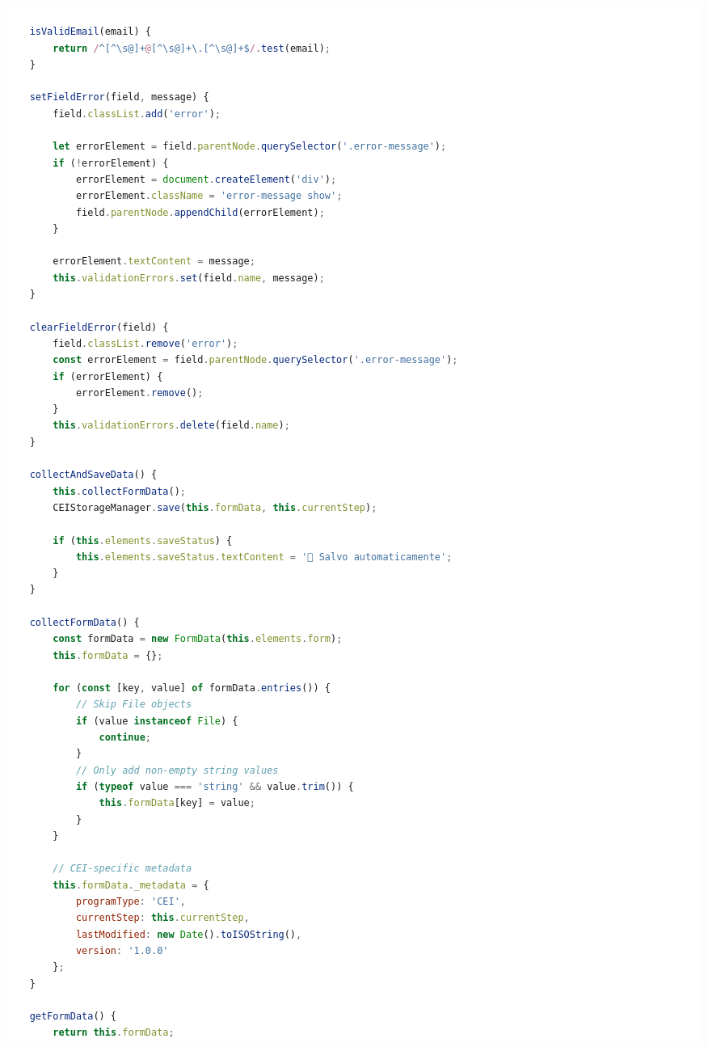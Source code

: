 ```javascript

    isValidEmail(email) {
        return /^[^\s@]+@[^\s@]+\.[^\s@]+$/.test(email);
    }

    setFieldError(field, message) {
        field.classList.add('error');

        let errorElement = field.parentNode.querySelector('.error-message');
        if (!errorElement) {
            errorElement = document.createElement('div');
            errorElement.className = 'error-message show';
            field.parentNode.appendChild(errorElement);
        }

        errorElement.textContent = message;
        this.validationErrors.set(field.name, message);
    }

    clearFieldError(field) {
        field.classList.remove('error');
        const errorElement = field.parentNode.querySelector('.error-message');
        if (errorElement) {
            errorElement.remove();
        }
        this.validationErrors.delete(field.name);
    }

    collectAndSaveData() {
        this.collectFormData();
        CEIStorageManager.save(this.formData, this.currentStep);

        if (this.elements.saveStatus) {
            this.elements.saveStatus.textContent = '💾 Salvo automaticamente';
        }
    }

    collectFormData() {
        const formData = new FormData(this.elements.form);
        this.formData = {};

        for (const [key, value] of formData.entries()) {
            // Skip File objects
            if (value instanceof File) {
                continue;
            }
            // Only add non-empty string values
            if (typeof value === 'string' && value.trim()) {
                this.formData[key] = value;
            }
        }

        // CEI-specific metadata
        this.formData._metadata = {
            programType: 'CEI',
            currentStep: this.currentStep,
            lastModified: new Date().toISOString(),
            version: '1.0.0'
        };
    }

    getFormData() {
        return this.formData;
```
